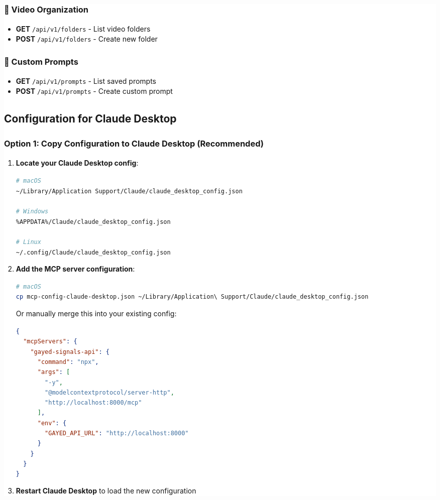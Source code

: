 ### 📁 Video Organization
- **GET** `/api/v1/folders` - List video folders
- **POST** `/api/v1/folders` - Create new folder

### 💬 Custom Prompts
- **GET** `/api/v1/prompts` - List saved prompts
- **POST** `/api/v1/prompts` - Create custom prompt

## Configuration for Claude Desktop

### Option 1: Copy Configuration to Claude Desktop (Recommended)

1. **Locate your Claude Desktop config**:
   ```bash
   # macOS
   ~/Library/Application Support/Claude/claude_desktop_config.json

   # Windows
   %APPDATA%/Claude/claude_desktop_config.json

   # Linux
   ~/.config/Claude/claude_desktop_config.json
   ```

2. **Add the MCP server configuration**:
   ```bash
   # macOS
   cp mcp-config-claude-desktop.json ~/Library/Application\ Support/Claude/claude_desktop_config.json
   ```

   Or manually merge this into your existing config:
   ```json
   {
     "mcpServers": {
       "gayed-signals-api": {
         "command": "npx",
         "args": [
           "-y",
           "@modelcontextprotocol/server-http",
           "http://localhost:8000/mcp"
         ],
         "env": {
           "GAYED_API_URL": "http://localhost:8000"
         }
       }
     }
   }
   ```

3. **Restart Claude Desktop** to load the new configuration
